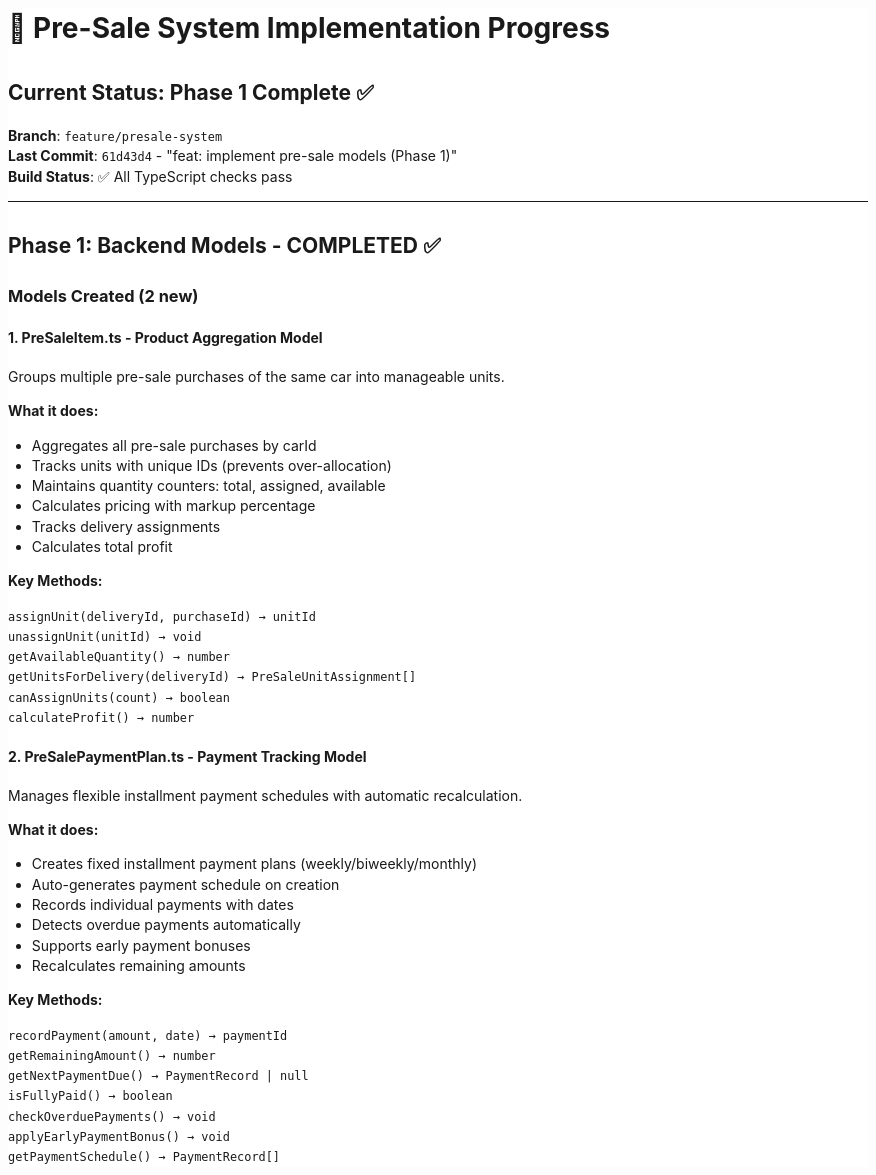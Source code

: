 # 🎯 Pre-Sale System Implementation Progress

## Current Status: Phase 1 Complete ✅

**Branch**: `feature/presale-system`  
**Last Commit**: `61d43d4` - "feat: implement pre-sale models (Phase 1)"  
**Build Status**: ✅ All TypeScript checks pass

---

## Phase 1: Backend Models - COMPLETED ✅

### Models Created (2 new)

#### 1. **PreSaleItem.ts** - Product Aggregation Model
Groups multiple pre-sale purchases of the same car into manageable units.

**What it does:**
- Aggregates all pre-sale purchases by carId
- Tracks units with unique IDs (prevents over-allocation)
- Maintains quantity counters: total, assigned, available
- Calculates pricing with markup percentage
- Tracks delivery assignments
- Calculates total profit

**Key Methods:**
```
assignUnit(deliveryId, purchaseId) → unitId
unassignUnit(unitId) → void
getAvailableQuantity() → number
getUnitsForDelivery(deliveryId) → PreSaleUnitAssignment[]
canAssignUnits(count) → boolean
calculateProfit() → number
```

#### 2. **PreSalePaymentPlan.ts** - Payment Tracking Model
Manages flexible installment payment schedules with automatic recalculation.

**What it does:**
- Creates fixed installment payment plans (weekly/biweekly/monthly)
- Auto-generates payment schedule on creation
- Records individual payments with dates
- Detects overdue payments automatically
- Supports early payment bonuses
- Recalculates remaining amounts

**Key Methods:**
```
recordPayment(amount, date) → paymentId
getRemainingAmount() → number
getNextPaymentDue() → PaymentRecord | null
isFullyPaid() → boolean
checkOverduePayments() → void
applyEarlyPaymentBonus() → void
getPaymentSchedule() → PaymentRecord[]
```
